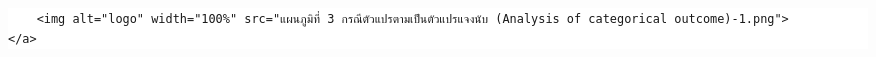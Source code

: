         <img alt="logo" width="100%" src="แผนภูมิที่ 3 กรณีตัวแปรตามเป็นตัวแปรแจงนับ (Analysis of categorical outcome)-1.png">
    </a>
</p>